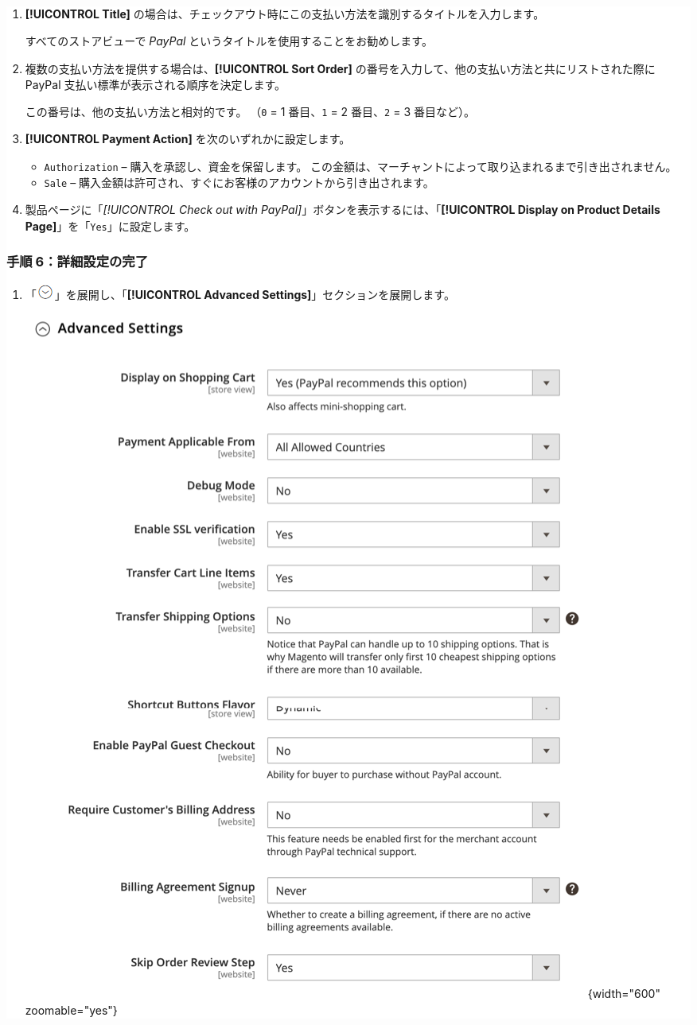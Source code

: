 1. **[!UICONTROL Title]** の場合は、チェックアウト時にこの支払い方法を識別するタイトルを入力します。

   すべてのストアビューで _PayPal_ というタイトルを使用することをお勧めします。

1. 複数の支払い方法を提供する場合は、**[!UICONTROL Sort Order]** の番号を入力して、他の支払い方法と共にリストされた際に PayPal 支払い標準が表示される順序を決定します。

   この番号は、他の支払い方法と相対的です。 （`0` = 1 番目、`1` = 2 番目、`2` = 3 番目など）。

1. **[!UICONTROL Payment Action]** を次のいずれかに設定します。

   - `Authorization` – 購入を承認し、資金を保留します。 この金額は、マーチャントによって取り込まれるまで引き出されません。
   - `Sale` – 購入金額は許可され、すぐにお客様のアカウントから引き出されます。

1. 製品ページに「_[!UICONTROL Check out with PayPal]_」ボタンを表示するには、「**[!UICONTROL Display on Product Details Page]**」を「`Yes`」に設定します。

### 手順 6：詳細設定の完了

1. 「![ 展開セレクター ](../assets/icon-display-expand.png)」を展開し、「**[!UICONTROL Advanced Settings]**」セクションを展開します。

   ![ 詳細設定 ](../configuration-reference/sales/assets/payment-methods-paypal-payment-standard-advanced.png){width="600" zoomable="yes"}

[1]: https://www.paypal.com/webapps/mpp/how-to-sell-online
[2]: https://www.paypalobjects.com/en_AU/vhelp/paypalmanager_help/credit_card_numbers.htm
[3]: https://developer.paypal.com/docs/api-basics/sandbox/
[4]: https://developer.paypal.com/docs/paypal-payments-standard/mobile-paypal-payments-standard/